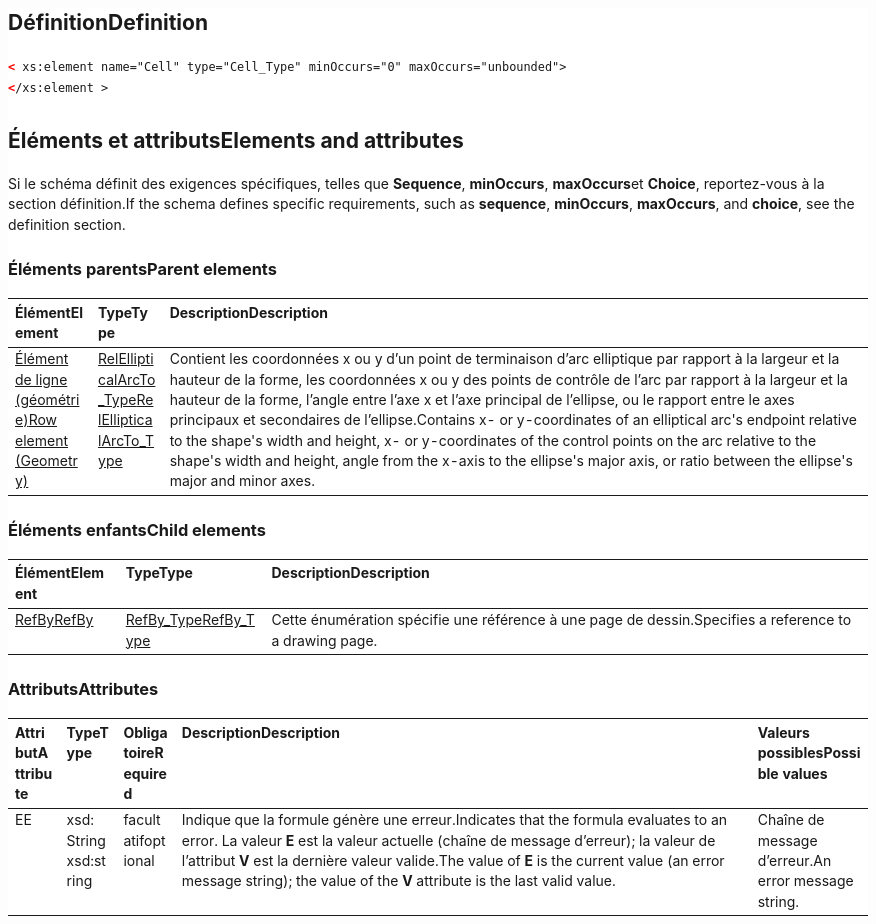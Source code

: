 ## <a name="definition"></a><span data-ttu-id="f0d10-113">Définition</span><span class="sxs-lookup"><span data-stu-id="f0d10-113">Definition</span></span>

```XML
< xs:element name="Cell" type="Cell_Type" minOccurs="0" maxOccurs="unbounded">
</xs:element >
```

## <a name="elements-and-attributes"></a><span data-ttu-id="f0d10-114">Éléments et attributs</span><span class="sxs-lookup"><span data-stu-id="f0d10-114">Elements and attributes</span></span>

<span data-ttu-id="f0d10-115">Si le schéma définit des exigences spécifiques, telles que **Sequence**, **minOccurs**, **maxOccurs**et **Choice**, reportez-vous à la section définition.</span><span class="sxs-lookup"><span data-stu-id="f0d10-115">If the schema defines specific requirements, such as **sequence**, **minOccurs**, **maxOccurs**, and **choice**, see the definition section.</span></span> 
  
### <a name="parent-elements"></a><span data-ttu-id="f0d10-116">Éléments parents</span><span class="sxs-lookup"><span data-stu-id="f0d10-116">Parent elements</span></span>

|<span data-ttu-id="f0d10-117">**Élément**</span><span class="sxs-lookup"><span data-stu-id="f0d10-117">**Element**</span></span>|<span data-ttu-id="f0d10-118">**Type**</span><span class="sxs-lookup"><span data-stu-id="f0d10-118">**Type**</span></span>|<span data-ttu-id="f0d10-119">**Description**</span><span class="sxs-lookup"><span data-stu-id="f0d10-119">**Description**</span></span>|
|:-----|:-----|:-----|
|[<span data-ttu-id="f0d10-120">Élément de ligne (géométrie)</span><span class="sxs-lookup"><span data-stu-id="f0d10-120">Row element (Geometry)</span></span>](row-element-geometry-sectionvisio-xml.md) <br/> |[<span data-ttu-id="f0d10-121">RelEllipticalArcTo_Type</span><span class="sxs-lookup"><span data-stu-id="f0d10-121">RelEllipticalArcTo_Type</span></span>](relellipticalarcto_type-complextypevisio-xml.md) <br/> |<span data-ttu-id="f0d10-122">Contient les coordonnées x ou y d’un point de terminaison d’arc elliptique par rapport à la largeur et la hauteur de la forme, les coordonnées x ou y des points de contrôle de l’arc par rapport à la largeur et la hauteur de la forme, l’angle entre l’axe x et l’axe principal de l’ellipse, ou le rapport entre le axes principaux et secondaires de l’ellipse.</span><span class="sxs-lookup"><span data-stu-id="f0d10-122">Contains x- or y-coordinates of an elliptical arc's endpoint relative to the shape's width and height, x- or y-coordinates of the control points on the arc relative to the shape's width and height, angle from the x-axis to the ellipse's major axis, or ratio between the ellipse's major and minor axes.</span></span>  <br/> |
   
### <a name="child-elements"></a><span data-ttu-id="f0d10-123">Éléments enfants</span><span class="sxs-lookup"><span data-stu-id="f0d10-123">Child elements</span></span>

|<span data-ttu-id="f0d10-124">**Élément**</span><span class="sxs-lookup"><span data-stu-id="f0d10-124">**Element**</span></span>|<span data-ttu-id="f0d10-125">**Type**</span><span class="sxs-lookup"><span data-stu-id="f0d10-125">**Type**</span></span>|<span data-ttu-id="f0d10-126">**Description**</span><span class="sxs-lookup"><span data-stu-id="f0d10-126">**Description**</span></span>|
|:-----|:-----|:-----|
|[<span data-ttu-id="f0d10-127">RefBy</span><span class="sxs-lookup"><span data-stu-id="f0d10-127">RefBy</span></span>](refby-element-cell_type-complextypevisio-xml.md) <br/> |[<span data-ttu-id="f0d10-128">RefBy_Type</span><span class="sxs-lookup"><span data-stu-id="f0d10-128">RefBy_Type</span></span>](refby_type-complextypevisio-xml.md) <br/> |<span data-ttu-id="f0d10-129">Cette énumération spécifie une référence à une page de dessin.</span><span class="sxs-lookup"><span data-stu-id="f0d10-129">Specifies a reference to a drawing page.</span></span>  <br/> |
   
### <a name="attributes"></a><span data-ttu-id="f0d10-130">Attributs</span><span class="sxs-lookup"><span data-stu-id="f0d10-130">Attributes</span></span>

|<span data-ttu-id="f0d10-131">**Attribut**</span><span class="sxs-lookup"><span data-stu-id="f0d10-131">**Attribute**</span></span>|<span data-ttu-id="f0d10-132">**Type**</span><span class="sxs-lookup"><span data-stu-id="f0d10-132">**Type**</span></span>|<span data-ttu-id="f0d10-133">**Obligatoire**</span><span class="sxs-lookup"><span data-stu-id="f0d10-133">**Required**</span></span>|<span data-ttu-id="f0d10-134">**Description**</span><span class="sxs-lookup"><span data-stu-id="f0d10-134">**Description**</span></span>|<span data-ttu-id="f0d10-135">**Valeurs possibles**</span><span class="sxs-lookup"><span data-stu-id="f0d10-135">**Possible values**</span></span>|
|:-----|:-----|:-----|:-----|:-----|
|<span data-ttu-id="f0d10-136">E</span><span class="sxs-lookup"><span data-stu-id="f0d10-136">E</span></span>  <br/> |<span data-ttu-id="f0d10-137">xsd: String</span><span class="sxs-lookup"><span data-stu-id="f0d10-137">xsd:string</span></span>  <br/> |<span data-ttu-id="f0d10-138">facultatif</span><span class="sxs-lookup"><span data-stu-id="f0d10-138">optional</span></span>  <br/> |<span data-ttu-id="f0d10-139">Indique que la formule génère une erreur.</span><span class="sxs-lookup"><span data-stu-id="f0d10-139">Indicates that the formula evaluates to an error.</span></span> <span data-ttu-id="f0d10-140">La valeur **E** est la valeur actuelle (chaîne de message d’erreur); la valeur de l’attribut **V** est la dernière valeur valide.</span><span class="sxs-lookup"><span data-stu-id="f0d10-140">The value of **E** is the current value (an error message string); the value of the **V** attribute is the last valid value.</span></span>  <br/> |<span data-ttu-id="f0d10-141">Chaîne de message d’erreur.</span><span class="sxs-lookup"><span data-stu-id="f0d10-141">An error message string.</span></span>  <br/> |